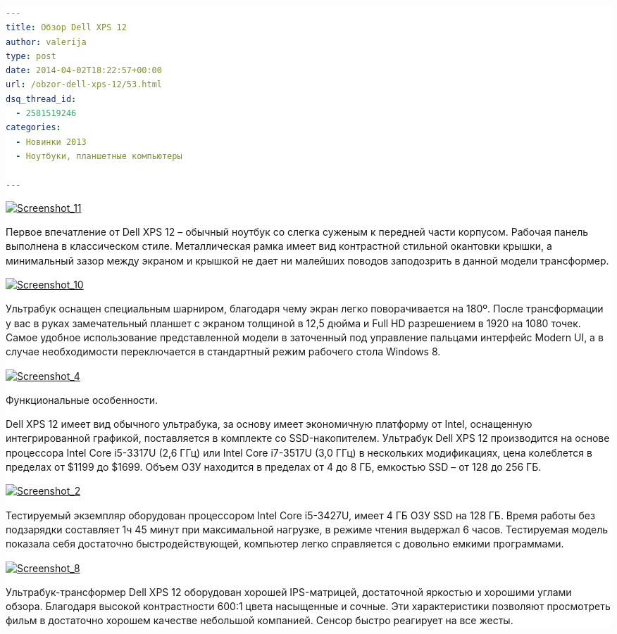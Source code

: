 ```yaml
---
title: Обзор Dell XPS 12
author: valerija
type: post
date: 2014-04-02T18:22:57+00:00
url: /obzor-dell-xps-12/53.html
dsq_thread_id:
  - 2581519246
categories:
  - Новинки 2013
  - Ноутбуки, планшетные компьютеры

---
```

[<img class="alignnone size-full wp-image-64" alt="Screenshot_11" src="http://csmagazine.com/wp-content/uploads/2014/04/Screenshot_11.jpg" width="650" height="390" srcset="http://csmagazine.com/wp-content/uploads/2014/04/Screenshot_11.jpg 650w, http://csmagazine.com/wp-content/uploads/2014/04/Screenshot_11-300x180.jpg 300w" sizes="(max-width: 650px) 100vw, 650px" />][1]

Первое впечатление от Dell XPS 12 – обычный ноутбук со слегка суженым к передней части корпусом. Рабочая панель выполнена в классическом стиле. Металлическая рамка имеет вид контрастной стильной окантовки крышки, а минимальный зазор между экраном и крышкой не дает ни малейших поводов заподозрить в данной модели трансформер.



[<img class="alignnone size-full wp-image-63" alt="Screenshot_10" src="http://csmagazine.com/wp-content/uploads/2014/04/Screenshot_10.jpg" width="653" height="382" srcset="http://csmagazine.com/wp-content/uploads/2014/04/Screenshot_10.jpg 653w, http://csmagazine.com/wp-content/uploads/2014/04/Screenshot_10-300x175.jpg 300w" sizes="(max-width: 653px) 100vw, 653px" />][2]

Ультрабук оснащен специальным шарниром, благодаря чему экран легко поворачивается на 180º. После трансформации у вас в руках замечательный планшет с экраном толщиной в 12,5 дюйма и Full HD разрешением в 1920 на 1080 точек. Самое удобное использование представленной модели в заточенный под управление пальцами интерфейс Modern UI, а в случае необходимости переключается в стандартный режим рабочего стола Windows 8.

[<img class="alignnone size-full wp-image-57" alt="Screenshot_4" src="http://csmagazine.com/wp-content/uploads/2014/04/Screenshot_4.jpg" width="491" height="367" srcset="http://csmagazine.com/wp-content/uploads/2014/04/Screenshot_4.jpg 491w, http://csmagazine.com/wp-content/uploads/2014/04/Screenshot_4-300x224.jpg 300w" sizes="(max-width: 491px) 100vw, 491px" />][3]

Функциональные особенности.
  
Dell XPS 12 имеет вид обычного ультрабука, за основу имеет экономичную платформу от Intel, оснащенную интегрированной графикой, поставляется в комплекте со SSD-накопителем. Ультрабук Dell XPS 12 производится на основе процессора Intel Core i5-3317U (2,6 ГГц) или Intel Core i7-3517U (3,0 ГГц) в нескольких модификациях, цена колеблется в пределах от $1199 до $1699. Объем ОЗУ находится в пределах от 4 до 8 ГБ, емкостью SSD – от 128 до 256 ГБ.

[<img class="alignnone size-full wp-image-55" alt="Screenshot_2" src="http://csmagazine.com/wp-content/uploads/2014/04/Screenshot_2.jpg" width="631" height="384" srcset="http://csmagazine.com/wp-content/uploads/2014/04/Screenshot_2.jpg 631w, http://csmagazine.com/wp-content/uploads/2014/04/Screenshot_2-300x182.jpg 300w" sizes="(max-width: 631px) 100vw, 631px" />][4]

Тестируемый экземпляр оборудован процессором Intel Core i5-3427U, имеет 4 ГБ ОЗУ SSD на 128 ГБ. Время работы без подзарядки составляет 1ч 45 минут при максимальной нагрузке, в режиме чтения выдержал 6 часов. Тестируемая модель показала себя достаточно быстродействующей, компьютер легко справляется с довольно емкими программами.

[<img class="alignnone size-full wp-image-61" alt="Screenshot_8" src="http://csmagazine.com/wp-content/uploads/2014/04/Screenshot_8.jpg" width="650" height="219" srcset="http://csmagazine.com/wp-content/uploads/2014/04/Screenshot_8.jpg 650w, http://csmagazine.com/wp-content/uploads/2014/04/Screenshot_8-300x101.jpg 300w" sizes="(max-width: 650px) 100vw, 650px" />][5]

Ультрабук-трансформер Dell XPS 12 оборудован хорошей IPS-матрицей, достаточной яркостью и хорошими углами обзора. Благодаря высокой контрастности 600:1 цвета насыщенные и сочные. Эти характеристики позволяют просмотреть фильм в достаточно хорошем качестве небольшой компанией. Сенсор быстро реагирует на все жесты.
  

 [1]: http://csmagazine.com/wp-content/uploads/2014/04/Screenshot_11.jpg
 [2]: http://csmagazine.com/wp-content/uploads/2014/04/Screenshot_10.jpg
 [3]: http://csmagazine.com/wp-content/uploads/2014/04/Screenshot_4.jpg
 [4]: http://csmagazine.com/wp-content/uploads/2014/04/Screenshot_2.jpg
 [5]: http://csmagazine.com/wp-content/uploads/2014/04/Screenshot_8.jpg
 [6]: http://csmagazine.com/wp-content/uploads/2014/04/Screenshot_9.jpg
 [7]: http://csmagazine.com/wp-content/uploads/2014/04/Screenshot_7.jpg
 [8]: http://csmagazine.com/wp-content/uploads/2014/04/Screenshot_5.jpg
 [9]: http://csmagazine.com/wp-content/uploads/2014/04/Screenshot_6.jpg